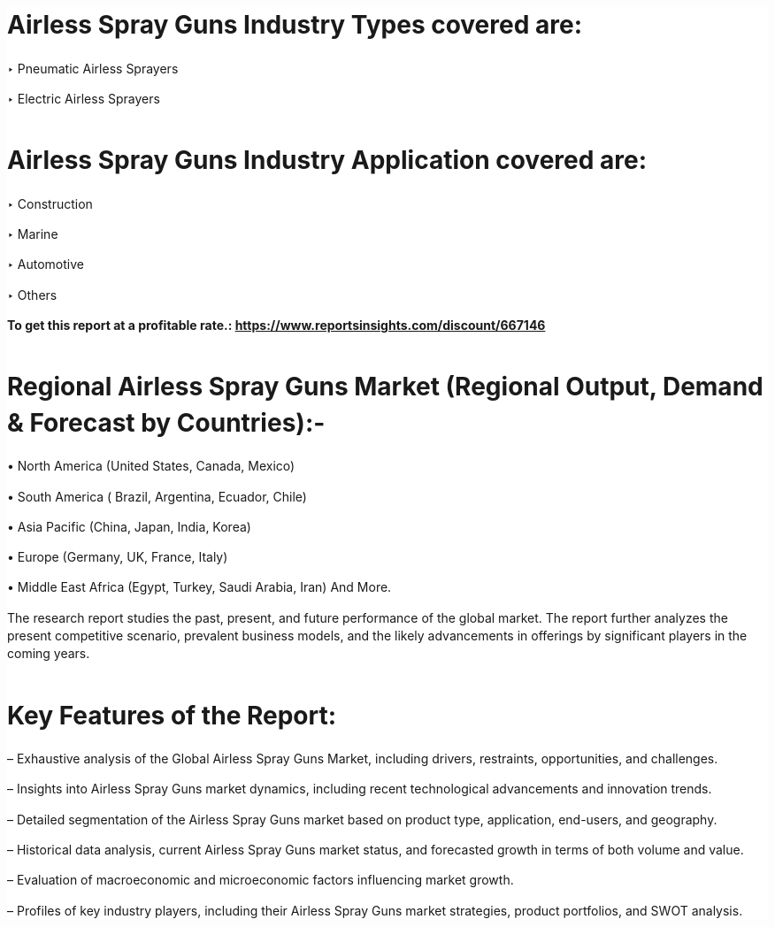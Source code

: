 # <strong>Airless Spray Guns Industry Types covered are:</strong>

‣ Pneumatic Airless Sprayers

‣ Electric Airless Sprayers

# <strong>Airless Spray Guns Industry Application covered are:</strong>

‣ Construction

‣ Marine

‣ Automotive

‣ Others

<strong>To get this report at a profitable rate.: <a href=https://www.reportsinsights.com/discount/667146>https://www.reportsinsights.com/discount/667146</a></strong>

# <strong>Regional Airless Spray Guns Market (Regional Output, Demand &amp; Forecast by Countries):-</strong>

• North America (United States, Canada, Mexico)

• South America ( Brazil, Argentina, Ecuador, Chile)

• Asia Pacific (China, Japan, India, Korea)

• Europe (Germany, UK, France, Italy)

• Middle East Africa (Egypt, Turkey, Saudi Arabia, Iran) And More.

The research report studies the past, present, and future performance of the global market. The report further analyzes the present competitive scenario, prevalent business models, and the likely advancements in offerings by significant players in the coming years.

# <strong>Key Features of the Report:</strong>

– Exhaustive analysis of the Global Airless Spray Guns Market, including drivers, restraints, opportunities, and challenges.

– Insights into Airless Spray Guns market dynamics, including recent technological advancements and innovation trends.

– Detailed segmentation of the Airless Spray Guns market based on product type, application, end-users, and geography.

– Historical data analysis, current Airless Spray Guns market status, and forecasted growth in terms of both volume and value.

– Evaluation of macroeconomic and microeconomic factors influencing market growth.

– Profiles of key industry players, including their Airless Spray Guns market strategies, product portfolios, and SWOT analysis.
